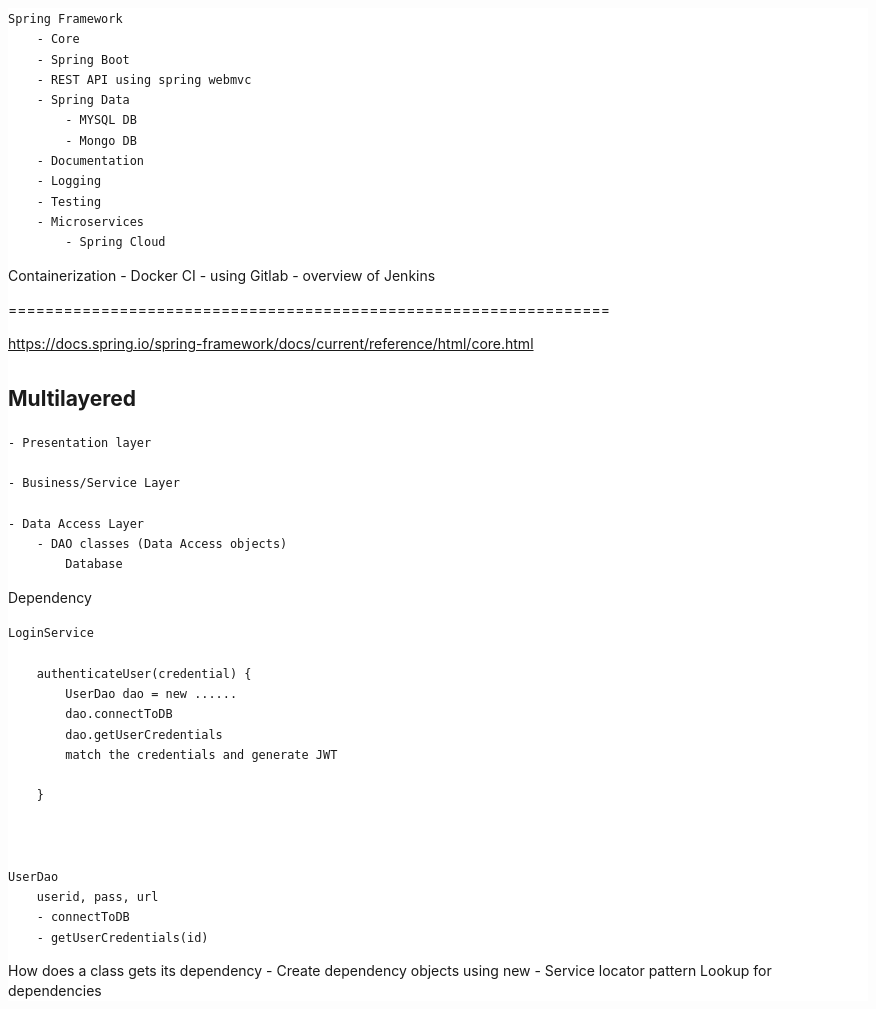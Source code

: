 
    Spring Framework
        - Core
        - Spring Boot
        - REST API using spring webmvc
        - Spring Data
            - MYSQL DB
            - Mongo DB
        - Documentation
        - Logging
        - Testing 
        - Microservices
            - Spring Cloud
        
   Containerization
        - Docker
   CI - using Gitlab
       - overview of Jenkins
       
       
 =================================================================
 
 https://docs.spring.io/spring-framework/docs/current/reference/html/core.html
 
 
 
 Multilayered
 ------------
    - Presentation layer
 
    - Business/Service Layer
   
    - Data Access Layer
        - DAO classes (Data Access objects)
            Database
 
 
 
 
 Dependency
 
    LoginService
    
        authenticateUser(credential) {
            UserDao dao = new ......
            dao.connectToDB
            dao.getUserCredentials
            match the credentials and generate JWT
        
        } 
            
        
        
    UserDao
        userid, pass, url
        - connectToDB
        - getUserCredentials(id)
        
        
        
        
  How does a class gets its dependency
    - Create dependency objects using new
    - Service locator pattern
        Lookup for dependencies
        